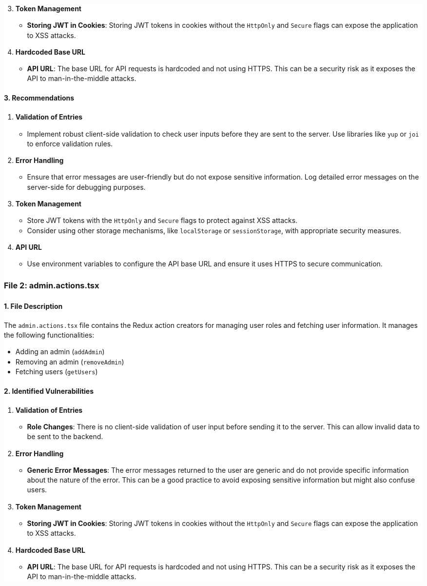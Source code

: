 3. **Token Management**
    - **Storing JWT in Cookies**: Storing JWT tokens in cookies without the `HttpOnly` and `Secure` flags can expose the application to XSS attacks.

4. **Hardcoded Base URL**
    - **API URL**: The base URL for API requests is hardcoded and not using HTTPS. This can be a security risk as it exposes the API to man-in-the-middle attacks.

#### 3. Recommendations

1. **Validation of Entries**
    - Implement robust client-side validation to check user inputs before they are sent to the server. Use libraries like `yup` or `joi` to enforce validation rules.

2. **Error Handling**
    - Ensure that error messages are user-friendly but do not expose sensitive information. Log detailed error messages on the server-side for debugging purposes.

3. **Token Management**
    - Store JWT tokens with the `HttpOnly` and `Secure` flags to protect against XSS attacks.
    - Consider using other storage mechanisms, like `localStorage` or `sessionStorage`, with appropriate security measures.

4. **API URL**
    - Use environment variables to configure the API base URL and ensure it uses HTTPS to secure communication.

### File 2: admin.actions.tsx

#### 1. File Description
The `admin.actions.tsx` file contains the Redux action creators for managing user roles and fetching user information. It manages the following functionalities:
- Adding an admin (`addAdmin`)
- Removing an admin (`removeAdmin`)
- Fetching users (`getUsers`)

#### 2. Identified Vulnerabilities

1. **Validation of Entries**
    - **Role Changes**: There is no client-side validation of user input before sending it to the server. This can allow invalid data to be sent to the backend.

2. **Error Handling**
    - **Generic Error Messages**: The error messages returned to the user are generic and do not provide specific information about the nature of the error. This can be a good practice to avoid exposing sensitive information but might also confuse users.

3. **Token Management**
    - **Storing JWT in Cookies**: Storing JWT tokens in cookies without the `HttpOnly` and `Secure` flags can expose the application to XSS attacks.

4. **Hardcoded Base URL**
    - **API URL**: The base URL for API requests is hardcoded and not using HTTPS. This can be a security risk as it exposes the API to man-in-the-middle attacks.
